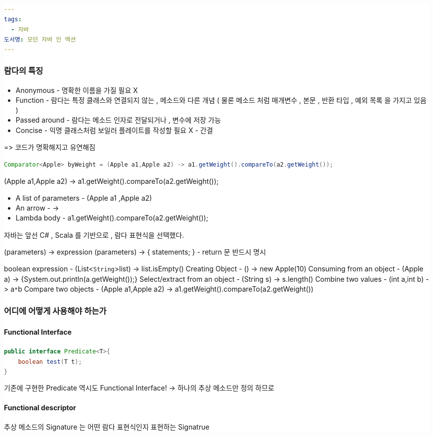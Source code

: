 ```yaml
---
tags:
  - 자바
도서명: 모던 자바 인 액션
---
```

### 람다의 특징

- Anonymous - 명확한 이름을 가질 필요 X
- Function - 람다는 특정 클래스와 연결되지 않는 , 메소드와 다른 개념
	( 물론 메소드 처럼 매개변수 , 본문 , 반환 타입 , 예외 목록 을 가지고 있음 )
- Passed around - 람다는 메소드 인자로 전달되거나 , 변수에 저장 가능
- Concise - 익명 클래스처럼 보일러 플레이트를 작성할 필요 X - 간결

=> 코드가 명확해지고 유연해짐

```java
Comparator<Apple> byWeight = (Apple a1,Apple a2) -> a1.getWeight().compareTo(a2.getWeight());
```


(Apple a1,Apple a2) -> a1.getWeight().compareTo(a2.getWeight());

- A list of parameters - (Apple a1 ,Apple a2)
- An arrow - ->
- Lambda body - a1.getWeight().compareTo(a2.getWeight());

자바는 앞선 C# , Scala 를 기반으로 , 람다 표현식을 선택했다.

(parameters) -> expression
(parameters) -> { statements; } - return 문 반드시 명시

boolean expression - (List<`String`>list) -> list.isEmpty()
Creating Object - () -> new Apple(10)
Consuming from an object - (Apple a) -> {System.out.println(a.getWeight());}
Select/extract from an object - (String s) -> s.length()
Combine two values - (int a,int b) -> a`*`b
Compare two objects - (Apple a1,Apple a2) -> a1.getWeight().compareTo(a2.getWeight())

### 어디에 어떻게 사용해야 하는가

#### Functional Interface

```java
public interface Predicate<T>{
	boolean test(T t);
}
```

기존에 구현한 Predicate 역시도 Functional Interface!
-> 하나의 추상 메소드만 정의 하므로 

#### Functional descriptor

추상 메소드의 Signature 는 어떤 람다 표현식인지 표현하는 Signatrue
